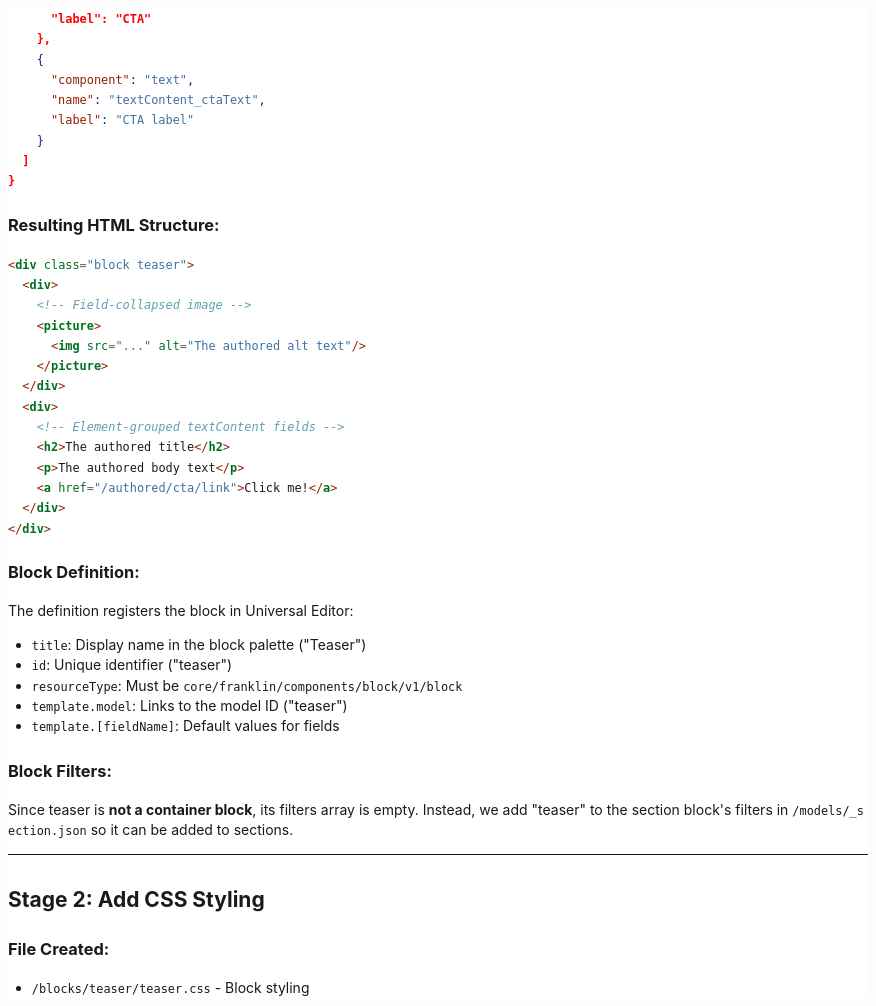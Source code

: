 ```json
      "label": "CTA"
    },
    {
      "component": "text",
      "name": "textContent_ctaText",
      "label": "CTA label"
    }
  ]
}
```

### Resulting HTML Structure:

```html
<div class="block teaser">
  <div>
    <!-- Field-collapsed image -->
    <picture>
      <img src="..." alt="The authored alt text"/>
    </picture>
  </div>
  <div>
    <!-- Element-grouped textContent fields -->
    <h2>The authored title</h2>
    <p>The authored body text</p>
    <a href="/authored/cta/link">Click me!</a>
  </div>
</div>
```

### Block Definition:

The definition registers the block in Universal Editor:
- `title`: Display name in the block palette ("Teaser")
- `id`: Unique identifier ("teaser")
- `resourceType`: Must be `core/franklin/components/block/v1/block`
- `template.model`: Links to the model ID ("teaser")
- `template.[fieldName]`: Default values for fields

### Block Filters:

Since teaser is **not a container block**, its filters array is empty. Instead, we add "teaser" to the section block's filters in `/models/_section.json` so it can be added to sections.

---

## Stage 2: Add CSS Styling

### File Created:
- `/blocks/teaser/teaser.css` - Block styling
